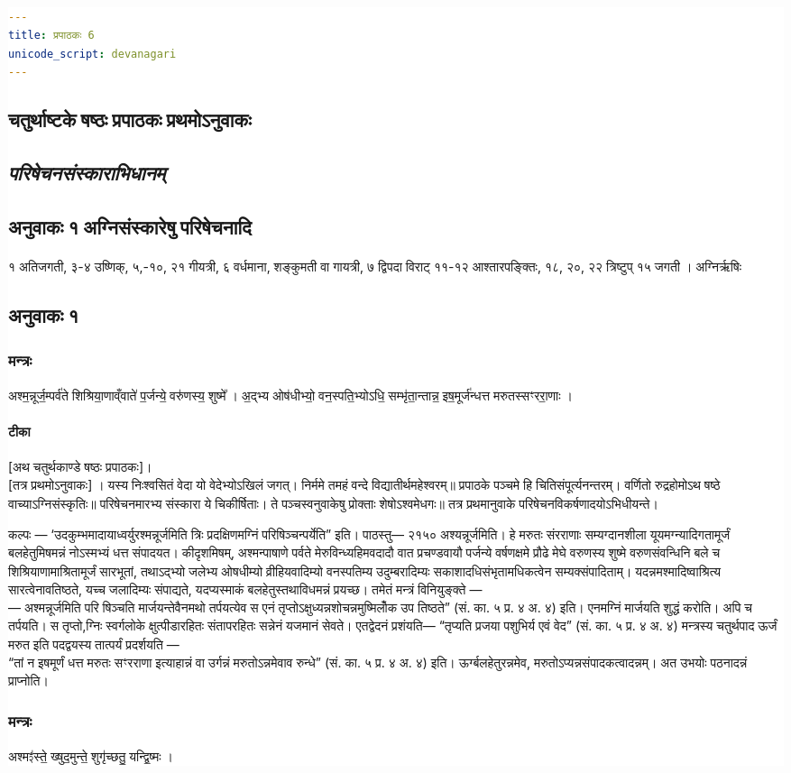 ```yaml
---
title: प्रपाठकः 6
unicode_script: devanagari
---
```


## चतुर्थाष्टके षष्ठः प्रपाठकः प्रथमोऽनुवाकः

##  *परिषेचनसंस्काराभिधानम्*
## अनुवाकः १ अग्निसंस्कारेषु परिषेचनादि   

१ अतिजगती,
३-४ उष्णिक्, ५,-१०, २१ गीयत्री,
६ वर्धमाना, शङ्कुमती वा गायत्री,
७ द्विपदा विराट्
११-१२ आश्तारपङ्क्तिः, १८, २०, २२ त्रिष्टुप्
१५ जगती । अग्निर्ऋषिः

## अनुवाकः १
### मन्त्रः
अश्म॒न्नूर्ज॒म्पर्व॑ते शिश्रिया॒णाव्ँवाते॑ प॒र्जन्ये॒ वरु॑णस्य॒ शुष्मे᳚ ।
अ॒द्भ्य ओष॑धीभ्यो॒ वन॒स्पति॒भ्योऽधि॒ सम्भृ॑ता॒न्तान्न॒ इष॒मूर्ज॑न्धत्त मरुतस्सꣳररा॒णाः ।

#### टीका
[अथ चतुर्थकाण्डे षष्ठः प्रपाठकः]।  
[तत्र प्रथमोऽनुवाकः] ।
यस्य निःश्वसितं वेदा यो वेदेभ्योऽखिलं जगत्।
निर्ममे तमहं वन्दे विद्यातीर्थमहेश्वरम्॥
प्रपाठके पञ्चमे हि चितिसंपूर्त्यनन्तरम्।
वर्णितो रुद्रहोमोऽथ षष्ठे वाच्याऽग्निसंस्कृतिः॥
परिषेचनमारभ्य संस्कारा ये चिकीर्षिताः।
ते पञ्चस्वनुवाकेषु प्रोक्ताः शेषोऽश्वमेधगः॥
तत्र प्रथमानुवाके परिषेचनविकर्षणादयोऽभिधीयन्ते।

कल्पः —  ‘उदकुम्भमादायाध्वर्युरश्मन्नूर्जमिति त्रिः प्रदक्षिणमग्निं परिषिञ्चन्पर्येति” इति।   पाठस्तु—  २१५० अश्यन्नूर्जमिति।   हे मरुतः संरराणाः सम्यग्दानशीला यूयमग्न्यादिगतामूर्जं बलहेतुमिषमन्नं नोऽस्मभ्यं धत्त संपादयत।   कीदृशमिषम्, अश्मन्पाषाणे पर्वते मेरुविन्ध्यहिमवदादौ वात प्रचण्डवायौ पर्जन्ये वर्षणक्षमे प्रौढे मेघे वरुणस्य शुष्मे वरुणसंवन्धिनि बले च शिश्रियाणामाश्रितामूर्जं सारभूतां, तथाऽद्भ्यो जलेभ्य ओषधीम्यो व्रीहियवादिम्यो वनस्पतिम्य उदुम्बरादिम्यः सकाशादधिसंभृतामधिकत्वेन सम्यक्संपादिताम्।   यदन्नमश्मादिष्वाश्रित्य सारत्वेनावतिष्ठते, यच्च जलादिम्यः संपाद्यते, यदप्यस्माकं बलहेतुस्तथाविधमन्नं प्रयच्छ।   तमेतं मन्त्रं विनियुङ्क्ते —  
— अश्मन्नूर्जमिति परि षिञ्चति मार्जयन्तेवैनमथो तर्पयत्येव स एनं तृप्तोऽक्षुध्यन्नशोचन्नमुष्मिलोँक उप तिष्ठते” (सं. का. ५ प्र. ४ अ. ४) इति।
एनमग्निं मार्जयति शुद्धं करोति।   अपि च तर्पयति।   स तृप्तोग्निः स्वर्गलोके क्षुत्पीडारहितः संतापरहितः सन्नेनं यजमानं सेवते।   एतद्वेदनं प्रशंयति— “तृप्यति प्रजया पशुभिर्य एवं वेद” (सं. का. ५ प्र. ४ अ. ४) मन्त्रस्य चतुर्थपाद ऊर्जं मरुत इति पदद्वयस्य तात्पर्यं प्रदर्शयति —  
 “तां न इषमूर्णं धत्त मरुतः सꣳरराणा इत्याहान्नं वा उर्गन्नं मरुतोऽन्नमेवाव रुन्धे” (सं. का. ५ प्र. ४ अ. ४) इति।
ऊर्ग्बलहेतुरन्नमेव, मरुतोऽप्यन्नसंपादकत्वादन्नम्।   अत उभयोः पठनादन्नं प्राप्नोति।
### मन्त्रः
अश्मꣵ॑स्ते॒ ख्षुद॒मुन्ते॒ शुगृ॑च्छतु॒ यन्द्वि॒ष्मः ।
